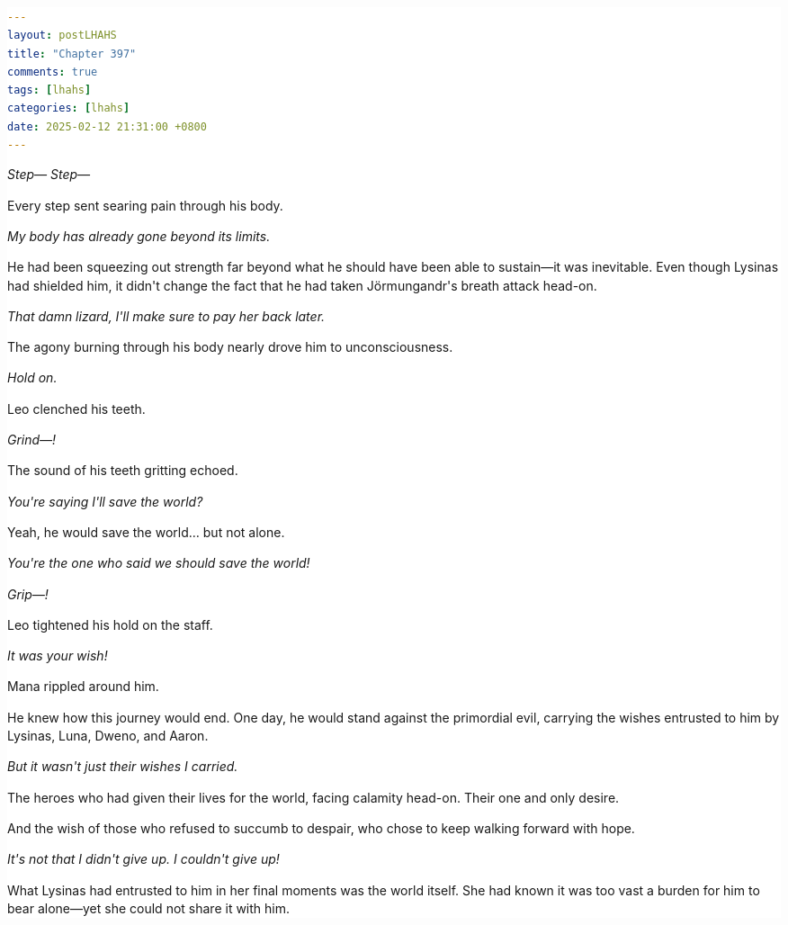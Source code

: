 ```yaml
---
layout: postLHAHS
title: "Chapter 397"
comments: true
tags: [lhahs]
categories: [lhahs]
date: 2025-02-12 21:31:00 +0800
---
```


*Step— Step—*

Every step sent searing pain through his body.

*My body has already gone beyond its limits.*

He had been squeezing out strength far beyond what he should have been able to sustain—it was inevitable. Even though Lysinas had shielded him, it didn't change the fact that he had taken Jörmungandr's breath attack head-on.

*That damn lizard, I'll make sure to pay her back later.*

The agony burning through his body nearly drove him to unconsciousness.

*Hold on.*

Leo clenched his teeth.

*Grind—!*

The sound of his teeth gritting echoed.

*You're saying I'll save the world?*

Yeah, he would save the world… but not alone.

*You're the one who said we should save the world!*

*Grip—!*

Leo tightened his hold on the staff.

*It was your wish!*

Mana rippled around him.

He knew how this journey would end. One day, he would stand against the primordial evil, carrying the wishes entrusted to him by Lysinas, Luna, Dweno, and Aaron.

*But it wasn't just their wishes I carried.*

The heroes who had given their lives for the world, facing calamity head-on. Their one and only desire. 

And the wish of those who refused to succumb to despair, who chose to keep walking forward with hope.

*It's not that I didn't give up. I couldn't give up!*

What Lysinas had entrusted to him in her final moments was the world itself. She had known it was too vast a burden for him to bear alone—yet she could not share it with him.
